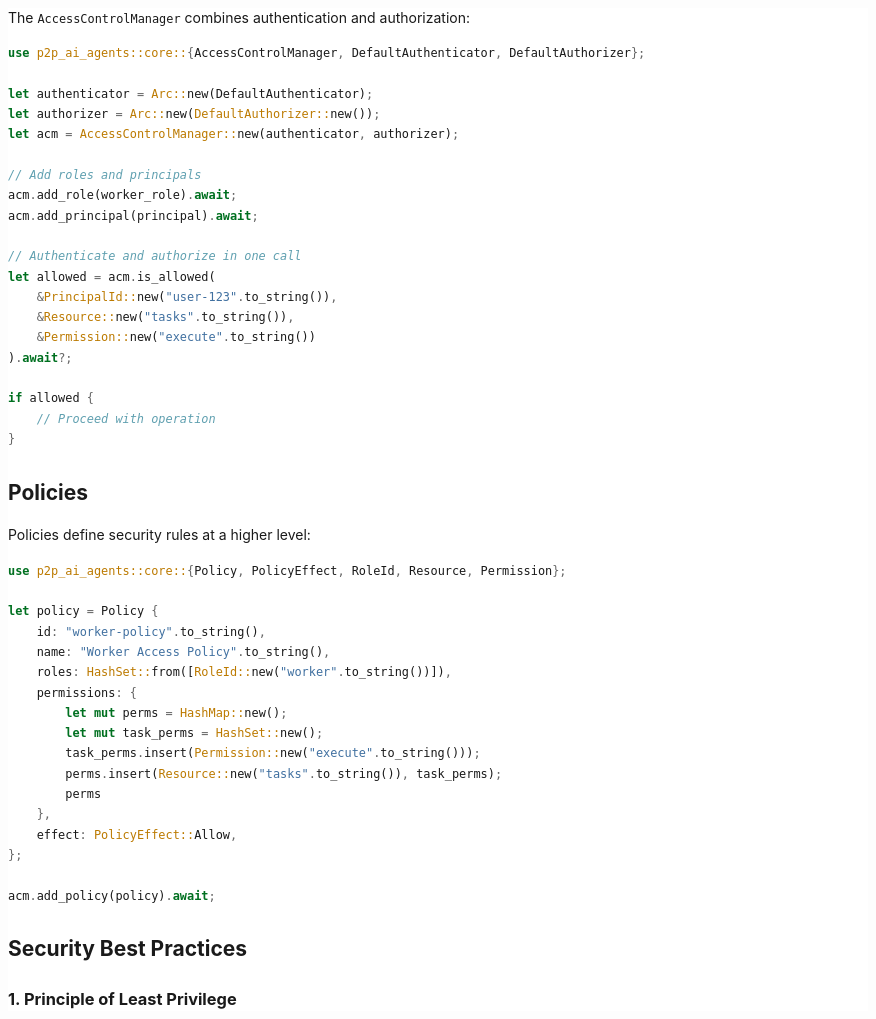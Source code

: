 The `AccessControlManager` combines authentication and authorization:

```rust
use p2p_ai_agents::core::{AccessControlManager, DefaultAuthenticator, DefaultAuthorizer};

let authenticator = Arc::new(DefaultAuthenticator);
let authorizer = Arc::new(DefaultAuthorizer::new());
let acm = AccessControlManager::new(authenticator, authorizer);

// Add roles and principals
acm.add_role(worker_role).await;
acm.add_principal(principal).await;

// Authenticate and authorize in one call
let allowed = acm.is_allowed(
    &PrincipalId::new("user-123".to_string()),
    &Resource::new("tasks".to_string()),
    &Permission::new("execute".to_string())
).await?;

if allowed {
    // Proceed with operation
}
```

## Policies

Policies define security rules at a higher level:

```rust
use p2p_ai_agents::core::{Policy, PolicyEffect, RoleId, Resource, Permission};

let policy = Policy {
    id: "worker-policy".to_string(),
    name: "Worker Access Policy".to_string(),
    roles: HashSet::from([RoleId::new("worker".to_string())]),
    permissions: {
        let mut perms = HashMap::new();
        let mut task_perms = HashSet::new();
        task_perms.insert(Permission::new("execute".to_string()));
        perms.insert(Resource::new("tasks".to_string()), task_perms);
        perms
    },
    effect: PolicyEffect::Allow,
};

acm.add_policy(policy).await;
```

## Security Best Practices

### 1. Principle of Least Privilege
